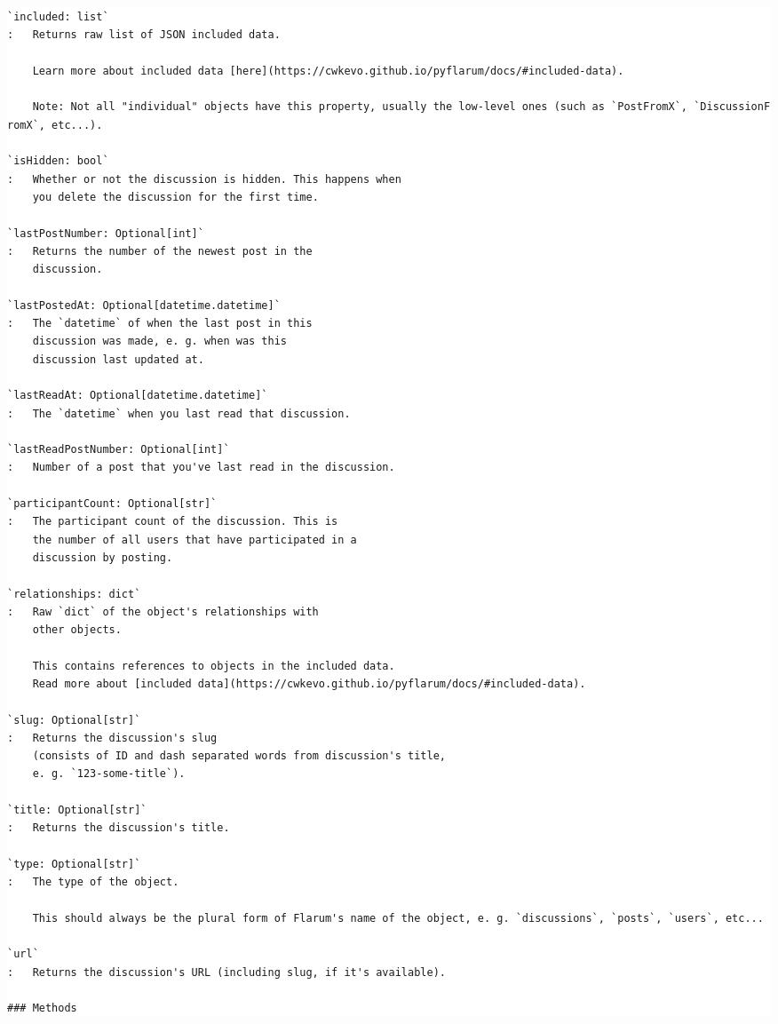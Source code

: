     `included: list`
    :   Returns raw list of JSON included data.
        
        Learn more about included data [here](https://cwkevo.github.io/pyflarum/docs/#included-data).
        
        Note: Not all "individual" objects have this property, usually the low-level ones (such as `PostFromX`, `DiscussionFromX`, etc...).

    `isHidden: bool`
    :   Whether or not the discussion is hidden. This happens when
        you delete the discussion for the first time.

    `lastPostNumber: Optional[int]`
    :   Returns the number of the newest post in the
        discussion.

    `lastPostedAt: Optional[datetime.datetime]`
    :   The `datetime` of when the last post in this
        discussion was made, e. g. when was this
        discussion last updated at.

    `lastReadAt: Optional[datetime.datetime]`
    :   The `datetime` when you last read that discussion.

    `lastReadPostNumber: Optional[int]`
    :   Number of a post that you've last read in the discussion.

    `participantCount: Optional[str]`
    :   The participant count of the discussion. This is
        the number of all users that have participated in a
        discussion by posting.

    `relationships: dict`
    :   Raw `dict` of the object's relationships with
        other objects.
        
        This contains references to objects in the included data.
        Read more about [included data](https://cwkevo.github.io/pyflarum/docs/#included-data).

    `slug: Optional[str]`
    :   Returns the discussion's slug
        (consists of ID and dash separated words from discussion's title,
        e. g. `123-some-title`).

    `title: Optional[str]`
    :   Returns the discussion's title.

    `type: Optional[str]`
    :   The type of the object.
        
        This should always be the plural form of Flarum's name of the object, e. g. `discussions`, `posts`, `users`, etc...

    `url`
    :   Returns the discussion's URL (including slug, if it's available).

    ### Methods
